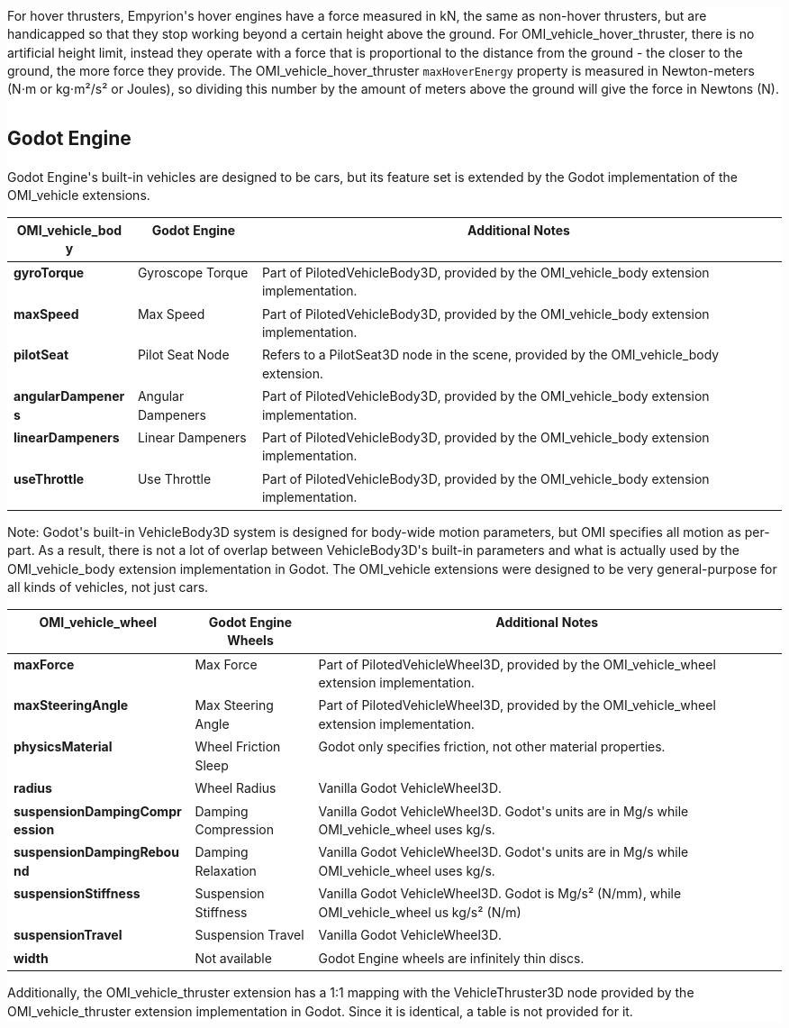 For hover thrusters, Empyrion's hover engines have a force measured in kN, the same as non-hover thrusters, but are handicapped so that they stop working beyond a certain height above the ground. For OMI_vehicle_hover_thruster, there is no artificial height limit, instead they operate with a force that is proportional to the distance from the ground - the closer to the ground, the more force they provide. The OMI_vehicle_hover_thruster `maxHoverEnergy` property is measured in Newton-meters (N⋅m or kg⋅m²/s² or Joules), so dividing this number by the amount of meters above the ground will give the force in Newtons (N).

## Godot Engine

Godot Engine's built-in vehicles are designed to be cars, but its feature set is extended by the Godot implementation of the OMI_vehicle extensions.

| OMI_vehicle_body     | Godot Engine      | Additional Notes                                                                         |
| -------------------- | ----------------- | ---------------------------------------------------------------------------------------- |
| **gyroTorque**       | Gyroscope Torque  | Part of PilotedVehicleBody3D, provided by the OMI_vehicle_body extension implementation. |
| **maxSpeed**         | Max Speed         | Part of PilotedVehicleBody3D, provided by the OMI_vehicle_body extension implementation. |
| **pilotSeat**        | Pilot Seat Node   | Refers to a PilotSeat3D node in the scene, provided by the OMI_vehicle_body extension.   |
| **angularDampeners** | Angular Dampeners | Part of PilotedVehicleBody3D, provided by the OMI_vehicle_body extension implementation. |
| **linearDampeners**  | Linear Dampeners  | Part of PilotedVehicleBody3D, provided by the OMI_vehicle_body extension implementation. |
| **useThrottle**      | Use Throttle      | Part of PilotedVehicleBody3D, provided by the OMI_vehicle_body extension implementation. |

Note: Godot's built-in VehicleBody3D system is designed for body-wide motion parameters, but OMI specifies all motion as per-part. As a result, there is not a lot of overlap between VehicleBody3D's built-in parameters and what is actually used by the OMI_vehicle_body extension implementation in Godot. The OMI_vehicle extensions were designed to be very general-purpose for all kinds of vehicles, not just cars.

| OMI_vehicle_wheel                | Godot Engine Wheels  | Additional Notes                                                                            |
| -------------------------------- | -------------------- | ------------------------------------------------------------------------------------------- |
| **maxForce**                     | Max Force            | Part of PilotedVehicleWheel3D, provided by the OMI_vehicle_wheel extension implementation.  |
| **maxSteeringAngle**             | Max Steering Angle   | Part of PilotedVehicleWheel3D, provided by the OMI_vehicle_wheel extension implementation.  |
| **physicsMaterial**              | Wheel Friction Sleep | Godot only specifies friction, not other material properties.                               |
| **radius**                       | Wheel Radius         | Vanilla Godot VehicleWheel3D.                                                               |
| **suspensionDampingCompression** | Damping Compression  | Vanilla Godot VehicleWheel3D. Godot's units are in Mg/s while OMI_vehicle_wheel uses kg/s.  |
| **suspensionDampingRebound**     | Damping Relaxation   | Vanilla Godot VehicleWheel3D. Godot's units are in Mg/s while OMI_vehicle_wheel uses kg/s.  |
| **suspensionStiffness**          | Suspension Stiffness | Vanilla Godot VehicleWheel3D. Godot is Mg/s² (N/mm), while OMI_vehicle_wheel us kg/s² (N/m) |
| **suspensionTravel**             | Suspension Travel    | Vanilla Godot VehicleWheel3D.                                                               |
| **width**                        | Not available        | Godot Engine wheels are infinitely thin discs.                                              |

Additionally, the OMI_vehicle_thruster extension has a 1:1 mapping with the VehicleThruster3D node provided by the OMI_vehicle_thruster extension implementation in Godot. Since it is identical, a table is not provided for it.
